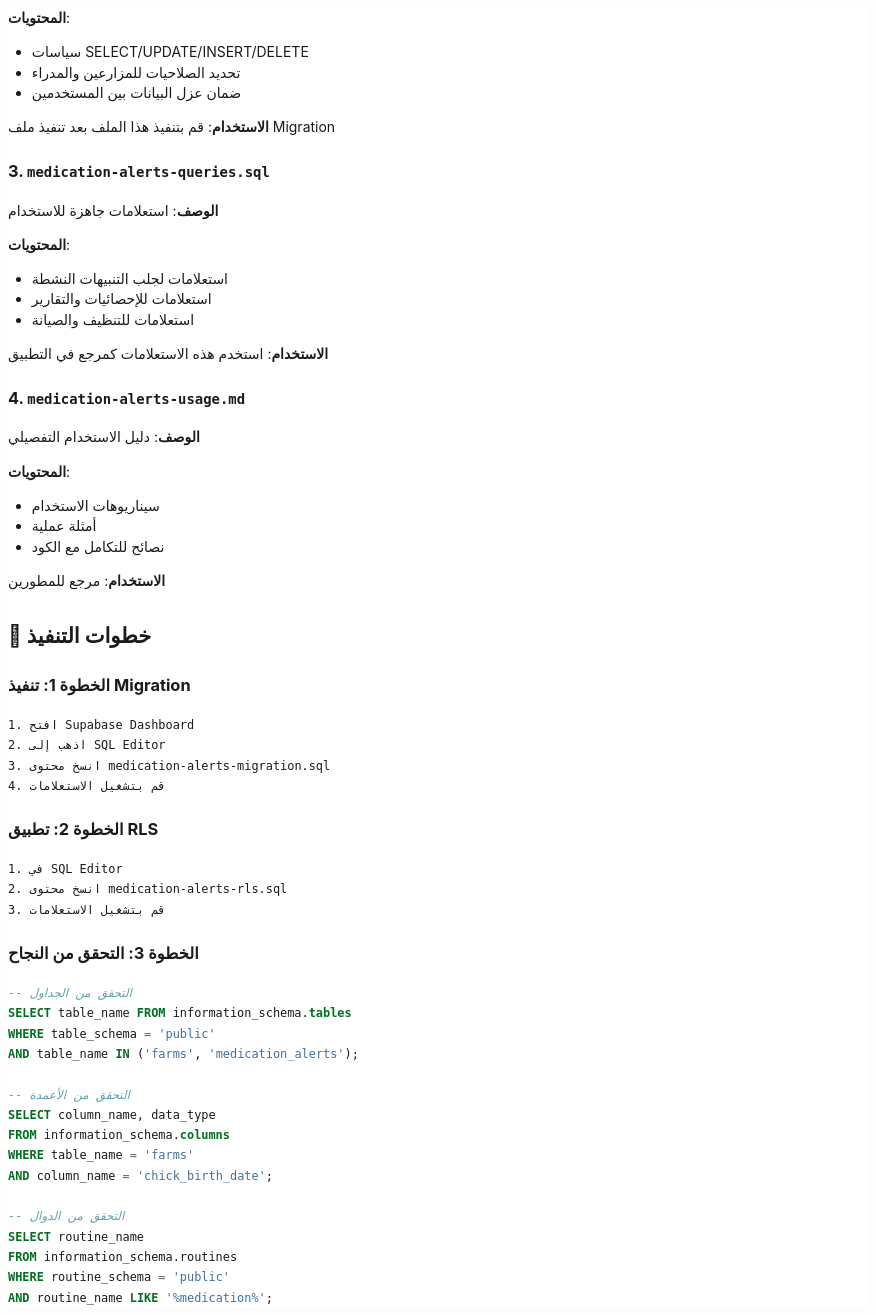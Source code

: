 **المحتويات**:
- سياسات SELECT/UPDATE/INSERT/DELETE
- تحديد الصلاحيات للمزارعين والمدراء
- ضمان عزل البيانات بين المستخدمين

**الاستخدام**: قم بتنفيذ هذا الملف بعد تنفيذ ملف Migration

### 3. `medication-alerts-queries.sql`
**الوصف**: استعلامات جاهزة للاستخدام

**المحتويات**:
- استعلامات لجلب التنبيهات النشطة
- استعلامات للإحصائيات والتقارير
- استعلامات للتنظيف والصيانة

**الاستخدام**: استخدم هذه الاستعلامات كمرجع في التطبيق

### 4. `medication-alerts-usage.md`
**الوصف**: دليل الاستخدام التفصيلي

**المحتويات**:
- سيناريوهات الاستخدام
- أمثلة عملية
- نصائح للتكامل مع الكود

**الاستخدام**: مرجع للمطورين

## 🚀 خطوات التنفيذ

### الخطوة 1: تنفيذ Migration
```bash
1. افتح Supabase Dashboard
2. اذهب إلى SQL Editor
3. انسخ محتوى medication-alerts-migration.sql
4. قم بتشغيل الاستعلامات
```

### الخطوة 2: تطبيق RLS
```bash
1. في SQL Editor
2. انسخ محتوى medication-alerts-rls.sql
3. قم بتشغيل الاستعلامات
```

### الخطوة 3: التحقق من النجاح
```sql
-- التحقق من الجداول
SELECT table_name FROM information_schema.tables 
WHERE table_schema = 'public' 
AND table_name IN ('farms', 'medication_alerts');

-- التحقق من الأعمدة
SELECT column_name, data_type 
FROM information_schema.columns 
WHERE table_name = 'farms' 
AND column_name = 'chick_birth_date';

-- التحقق من الدوال
SELECT routine_name 
FROM information_schema.routines 
WHERE routine_schema = 'public' 
AND routine_name LIKE '%medication%';
```
